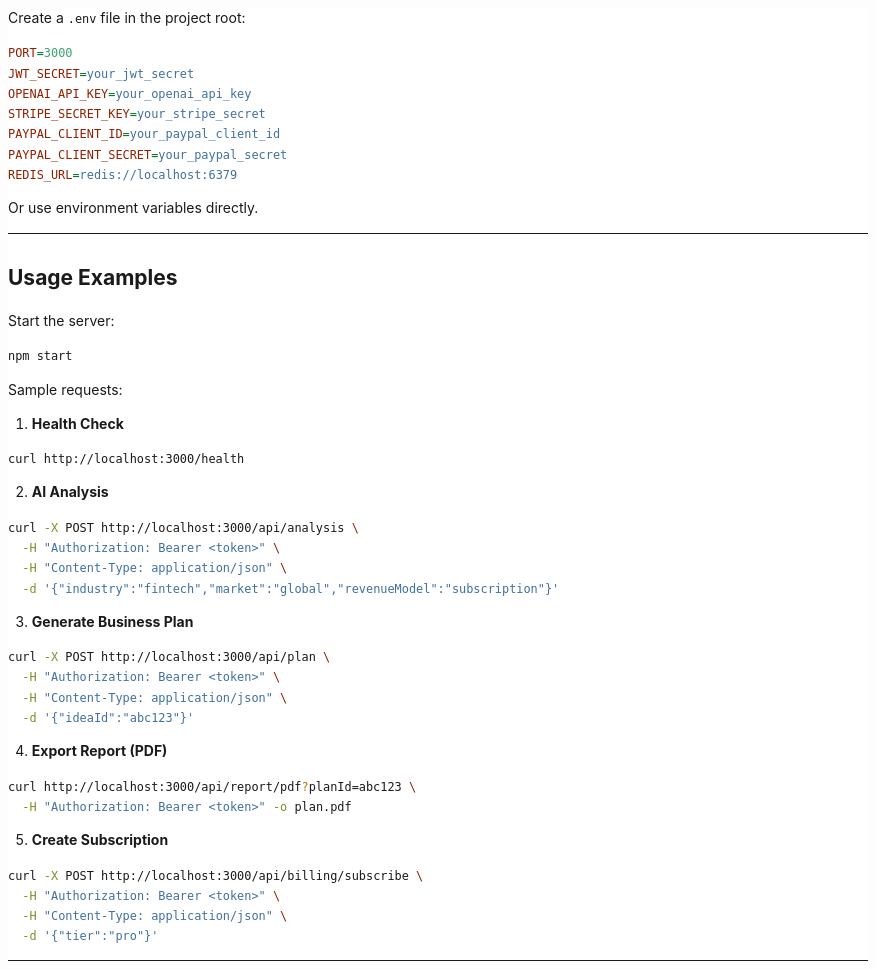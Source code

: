 Create a `.env` file in the project root:

```ini
PORT=3000
JWT_SECRET=your_jwt_secret
OPENAI_API_KEY=your_openai_api_key
STRIPE_SECRET_KEY=your_stripe_secret
PAYPAL_CLIENT_ID=your_paypal_client_id
PAYPAL_CLIENT_SECRET=your_paypal_secret
REDIS_URL=redis://localhost:6379
```

Or use environment variables directly.

---

## Usage Examples

Start the server:

```bash
npm start
```

Sample requests:

1. **Health Check**

```bash
curl http://localhost:3000/health
```

2. **AI Analysis**

```bash
curl -X POST http://localhost:3000/api/analysis \
  -H "Authorization: Bearer <token>" \
  -H "Content-Type: application/json" \
  -d '{"industry":"fintech","market":"global","revenueModel":"subscription"}'
```

3. **Generate Business Plan**

```bash
curl -X POST http://localhost:3000/api/plan \
  -H "Authorization: Bearer <token>" \
  -H "Content-Type: application/json" \
  -d '{"ideaId":"abc123"}'
```

4. **Export Report (PDF)**

```bash
curl http://localhost:3000/api/report/pdf?planId=abc123 \
  -H "Authorization: Bearer <token>" -o plan.pdf
```

5. **Create Subscription**

```bash
curl -X POST http://localhost:3000/api/billing/subscribe \
  -H "Authorization: Bearer <token>" \
  -H "Content-Type: application/json" \
  -d '{"tier":"pro"}'
```

---